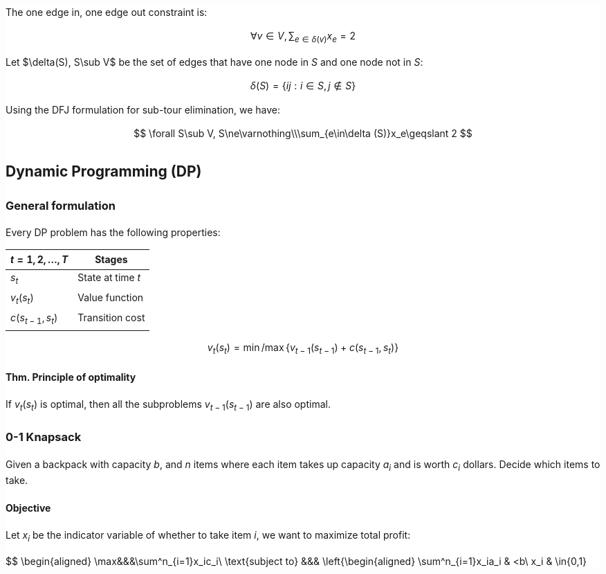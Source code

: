 The one edge in, one edge out constraint is:

$$
\forall v\in V, \sum_{e\in\delta (v)}x_e = 2
$$

Let $\delta(S), S\sub V$ be the set of edges that have one node in $S$ and one node not in $S$:

$$
\delta (S) = \{ij:i\in S, j\notin S\}
$$

Using the DFJ formulation for sub-tour elimination, we have:

$$
\forall S\sub V, S\ne\varnothing\\\sum_{e\in\delta (S)}x_e\geqslant 2
$$

##  Dynamic Programming (DP)

### General formulation

Every DP problem has the following properties:

| $t=1,2,\dots ,T$ | Stages |
| --- | --- |
| $s_t$ | State at time $t$ |
| $v_t(s_t)$ | Value function |
| $c(s_{t-1}, s_t)$ | Transition cost |

$$
v_t(s_t) = \min/\max\{v_{t-1}(s_{t-1}) + c(s_{t-1}, s_t)\}
$$

#### Thm. Principle of optimality

If $v_t(s_t)$ is optimal, then all the subproblems $v_{t-1}(s_{t-1})$ are also optimal.

### 0-1 Knapsack

Given a backpack with capacity $b$, and $n$ items where each item takes up capacity $a_i$ and is worth $c_i$ dollars. Decide which items to take.

#### Objective

Let $x_i$ be the indicator variable of whether to take item $i$, we want to maximize total profit:

$$
\begin{aligned}
\max&&&\sum^n_{i=1}x_ic_i\\
\text{subject to} &&& \left\{\begin{aligned}
\sum^n_{i=1}x_ia_i & <b\\
x_i & \in\{0,1\}
